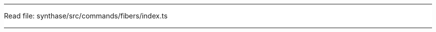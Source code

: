 



















































































---

Read file: synthase/src/commands/fibers/index.ts

---
